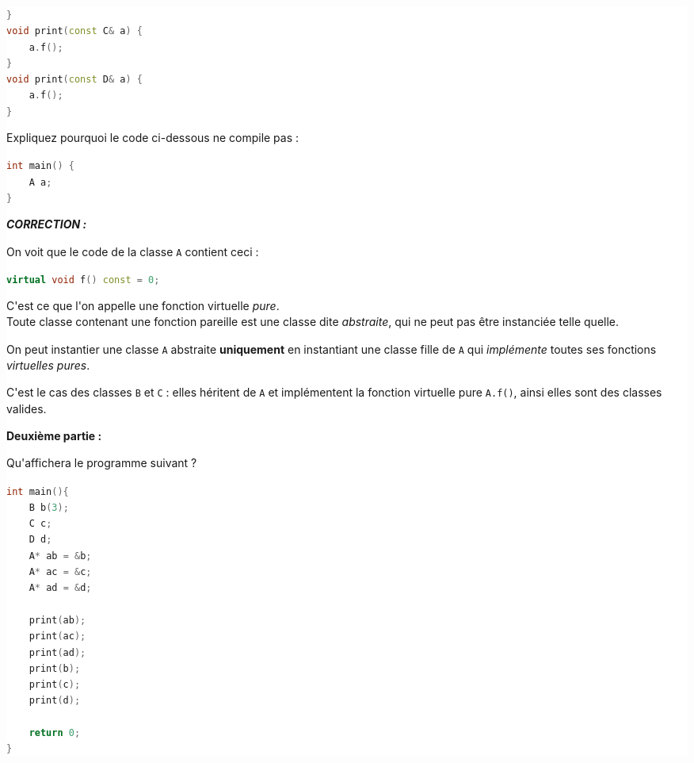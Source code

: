 ```cpp
}
void print(const C& a) {
    a.f();
}
void print(const D& a) {
    a.f();
}
```

Expliquez pourquoi le code ci-dessous ne compile pas :

```cpp
int main() {
    A a;
}
```

_**CORRECTION :**_

On voit que le code de la classe `A` contient ceci :

```cpp
virtual void f() const = 0;
```

C'est ce que l'on appelle une fonction virtuelle _pure_.\
Toute classe contenant une fonction pareille est une classe dite _abstraite_, qui ne peut pas être instanciée telle quelle.

On peut instantier une classe `A` abstraite **uniquement** en instantiant une classe fille de `A` qui _implémente_ toutes ses fonctions _virtuelles pures_.

C'est le cas des classes `B` et `C` : elles héritent de `A` et implémentent la fonction virtuelle pure `A.f()`, ainsi elles sont des classes valides.

**Deuxième partie :**

Qu'affichera le programme suivant ?

```cpp
int main(){
    B b(3);
    C c;
    D d;
    A* ab = &b;
    A* ac = &c;
    A* ad = &d;

    print(ab);
    print(ac);
    print(ad);
    print(b);
    print(c);
    print(d);

    return 0;
}
```
